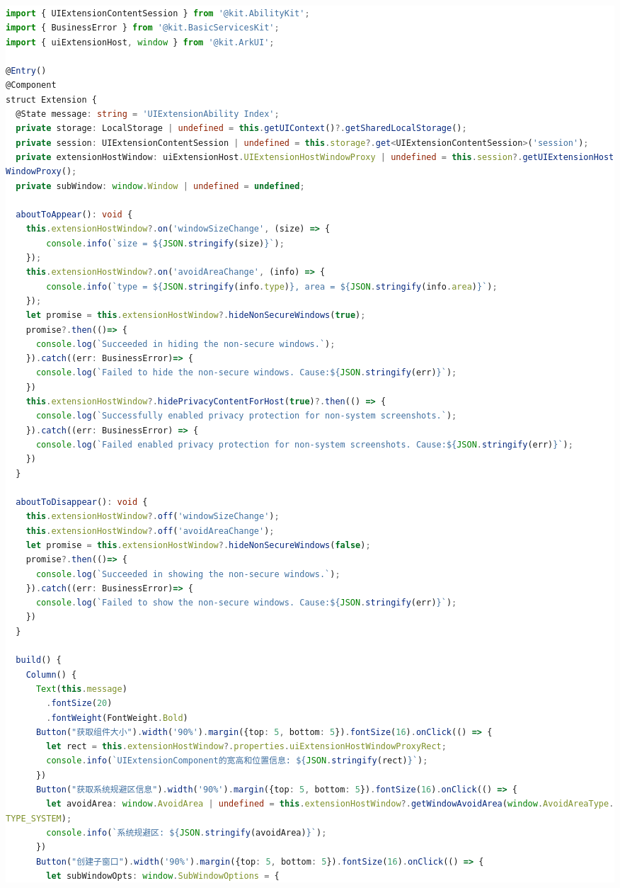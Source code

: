   ```ts
  import { UIExtensionContentSession } from '@kit.AbilityKit';
  import { BusinessError } from '@kit.BasicServicesKit';
  import { uiExtensionHost, window } from '@kit.ArkUI';

  @Entry()
  @Component
  struct Extension {
    @State message: string = 'UIExtensionAbility Index';
    private storage: LocalStorage | undefined = this.getUIContext()?.getSharedLocalStorage();
    private session: UIExtensionContentSession | undefined = this.storage?.get<UIExtensionContentSession>('session');
    private extensionHostWindow: uiExtensionHost.UIExtensionHostWindowProxy | undefined = this.session?.getUIExtensionHostWindowProxy();
    private subWindow: window.Window | undefined = undefined;

    aboutToAppear(): void {
      this.extensionHostWindow?.on('windowSizeChange', (size) => {
          console.info(`size = ${JSON.stringify(size)}`);
      });
      this.extensionHostWindow?.on('avoidAreaChange', (info) => {
          console.info(`type = ${JSON.stringify(info.type)}, area = ${JSON.stringify(info.area)}`);
      });
      let promise = this.extensionHostWindow?.hideNonSecureWindows(true);
      promise?.then(()=> {
        console.log(`Succeeded in hiding the non-secure windows.`);
      }).catch((err: BusinessError)=> {
        console.log(`Failed to hide the non-secure windows. Cause:${JSON.stringify(err)}`);
      })
      this.extensionHostWindow?.hidePrivacyContentForHost(true)?.then(() => {
        console.log(`Successfully enabled privacy protection for non-system screenshots.`);
      }).catch((err: BusinessError) => {
        console.log(`Failed enabled privacy protection for non-system screenshots. Cause:${JSON.stringify(err)}`);
      })
    }

    aboutToDisappear(): void {
      this.extensionHostWindow?.off('windowSizeChange');
      this.extensionHostWindow?.off('avoidAreaChange');
      let promise = this.extensionHostWindow?.hideNonSecureWindows(false);
      promise?.then(()=> {
        console.log(`Succeeded in showing the non-secure windows.`);
      }).catch((err: BusinessError)=> {
        console.log(`Failed to show the non-secure windows. Cause:${JSON.stringify(err)}`);
      })
    }

    build() {
      Column() {
        Text(this.message)
          .fontSize(20)
          .fontWeight(FontWeight.Bold)
        Button("获取组件大小").width('90%').margin({top: 5, bottom: 5}).fontSize(16).onClick(() => {
          let rect = this.extensionHostWindow?.properties.uiExtensionHostWindowProxyRect;
          console.info(`UIExtensionComponent的宽高和位置信息: ${JSON.stringify(rect)}`);
        })
        Button("获取系统规避区信息").width('90%').margin({top: 5, bottom: 5}).fontSize(16).onClick(() => {
          let avoidArea: window.AvoidArea | undefined = this.extensionHostWindow?.getWindowAvoidArea(window.AvoidAreaType.TYPE_SYSTEM);
          console.info(`系统规避区: ${JSON.stringify(avoidArea)}`);
        })
        Button("创建子窗口").width('90%').margin({top: 5, bottom: 5}).fontSize(16).onClick(() => {
          let subWindowOpts: window.SubWindowOptions = {
  ```
